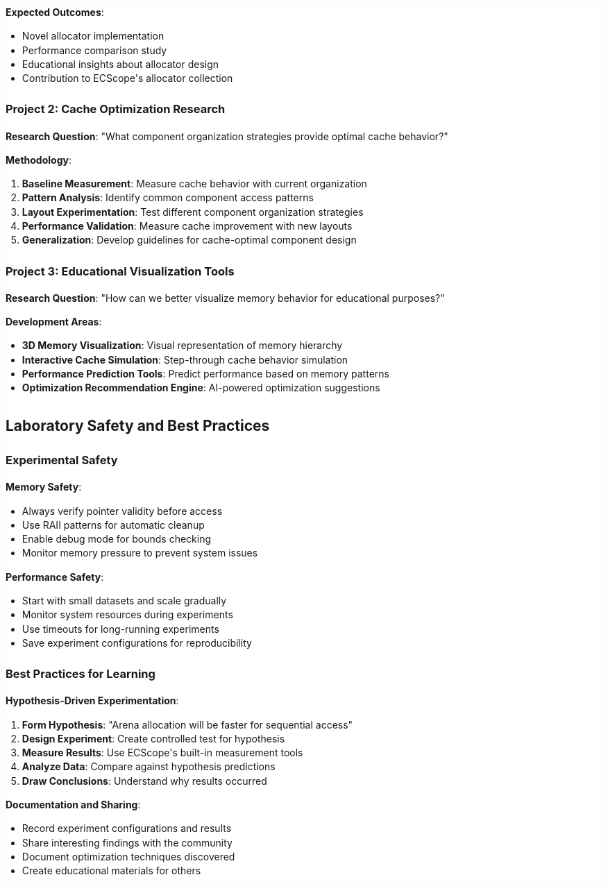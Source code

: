 **Expected Outcomes**:
- Novel allocator implementation
- Performance comparison study
- Educational insights about allocator design
- Contribution to ECScope's allocator collection

### Project 2: Cache Optimization Research

**Research Question**: "What component organization strategies provide optimal cache behavior?"

**Methodology**:
1. **Baseline Measurement**: Measure cache behavior with current organization
2. **Pattern Analysis**: Identify common component access patterns
3. **Layout Experimentation**: Test different component organization strategies
4. **Performance Validation**: Measure cache improvement with new layouts
5. **Generalization**: Develop guidelines for cache-optimal component design

### Project 3: Educational Visualization Tools

**Research Question**: "How can we better visualize memory behavior for educational purposes?"

**Development Areas**:
- **3D Memory Visualization**: Visual representation of memory hierarchy
- **Interactive Cache Simulation**: Step-through cache behavior simulation
- **Performance Prediction Tools**: Predict performance based on memory patterns
- **Optimization Recommendation Engine**: AI-powered optimization suggestions

## Laboratory Safety and Best Practices

### Experimental Safety

**Memory Safety**:
- Always verify pointer validity before access
- Use RAII patterns for automatic cleanup
- Enable debug mode for bounds checking
- Monitor memory pressure to prevent system issues

**Performance Safety**:
- Start with small datasets and scale gradually
- Monitor system resources during experiments
- Use timeouts for long-running experiments
- Save experiment configurations for reproducibility

### Best Practices for Learning

**Hypothesis-Driven Experimentation**:
1. **Form Hypothesis**: "Arena allocation will be faster for sequential access"
2. **Design Experiment**: Create controlled test for hypothesis
3. **Measure Results**: Use ECScope's built-in measurement tools
4. **Analyze Data**: Compare against hypothesis predictions
5. **Draw Conclusions**: Understand why results occurred

**Documentation and Sharing**:
- Record experiment configurations and results
- Share interesting findings with the community
- Document optimization techniques discovered
- Create educational materials for others
